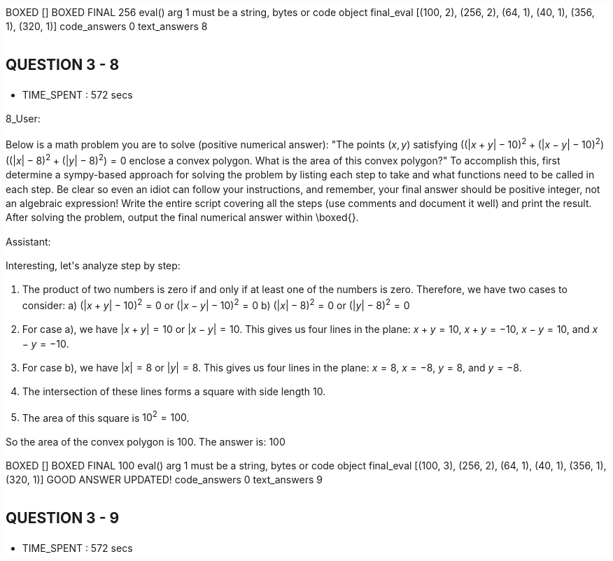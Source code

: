 BOXED []
BOXED FINAL 256
eval() arg 1 must be a string, bytes or code object final_eval
[(100, 2), (256, 2), (64, 1), (40, 1), (356, 1), (320, 1)]
code_answers 0 text_answers 8



## QUESTION 3 - 8 
- TIME_SPENT : 572 secs

8_User:

Below is a math problem you are to solve (positive numerical answer):
"The points $\left(x, y\right)$ satisfying $((\vert x + y \vert - 10)^2 + ( \vert x - y \vert - 10)^2)((\vert x \vert - 8)^2 + ( \vert y \vert - 8)^2) = 0$ enclose a convex polygon. What is the area of this convex polygon?"
To accomplish this, first determine a sympy-based approach for solving the problem by listing each step to take and what functions need to be called in each step. Be clear so even an idiot can follow your instructions, and remember, your final answer should be positive integer, not an algebraic expression!
Write the entire script covering all the steps (use comments and document it well) and print the result. After solving the problem, output the final numerical answer within \boxed{}.

Assistant: 

Interesting, let's analyze step by step:



1. The product of two numbers is zero if and only if at least one of the numbers is zero. Therefore, we have two cases to consider:
   a) $(\vert x + y \vert - 10)^2 = 0$ or $(\vert x - y \vert - 10)^2 = 0$
   b) $(\vert x \vert - 8)^2 = 0$ or $(\vert y \vert - 8)^2 = 0$

2. For case a), we have $\vert x + y \vert = 10$ or $\vert x - y \vert = 10$. This gives us four lines in the plane: $x + y = 10$, $x + y = -10$, $x - y = 10$, and $x - y = -10$.

3. For case b), we have $\vert x \vert = 8$ or $\vert y \vert = 8$. This gives us four lines in the plane: $x = 8$, $x = -8$, $y = 8$, and $y = -8$.

4. The intersection of these lines forms a square with side length 10.

5. The area of this square is $10^2 = 100$.

So the area of the convex polygon is 100. The answer is: $100$

BOXED []
BOXED FINAL 100
eval() arg 1 must be a string, bytes or code object final_eval
[(100, 3), (256, 2), (64, 1), (40, 1), (356, 1), (320, 1)]
GOOD ANSWER UPDATED!
code_answers 0 text_answers 9



## QUESTION 3 - 9 
- TIME_SPENT : 572 secs
